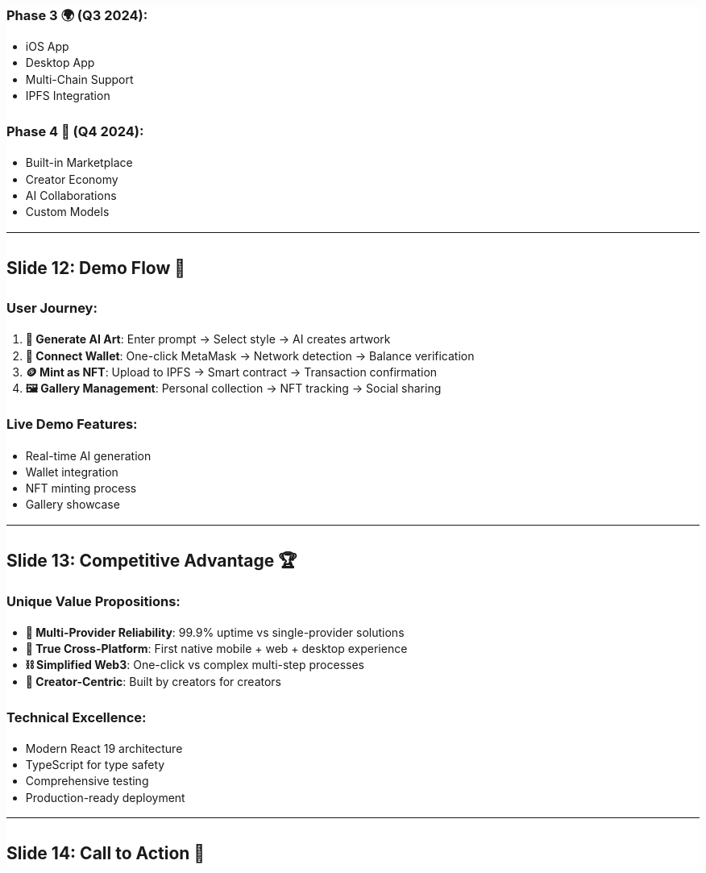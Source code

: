 ### Phase 3 🌍 (Q3 2024):
- iOS App
- Desktop App
- Multi-Chain Support
- IPFS Integration

### Phase 4 🏪 (Q4 2024):
- Built-in Marketplace
- Creator Economy
- AI Collaborations
- Custom Models

---

## Slide 12: Demo Flow 🎯

### User Journey:
1. **🎨 Generate AI Art**: Enter prompt → Select style → AI creates artwork
2. **💼 Connect Wallet**: One-click MetaMask → Network detection → Balance verification
3. **🪙 Mint as NFT**: Upload to IPFS → Smart contract → Transaction confirmation
4. **🖼️ Gallery Management**: Personal collection → NFT tracking → Social sharing

### Live Demo Features:
- Real-time AI generation
- Wallet integration
- NFT minting process
- Gallery showcase

---

## Slide 13: Competitive Advantage 🏆

### Unique Value Propositions:
- **🔄 Multi-Provider Reliability**: 99.9% uptime vs single-provider solutions
- **📱 True Cross-Platform**: First native mobile + web + desktop experience
- **⛓️ Simplified Web3**: One-click vs complex multi-step processes
- **🎨 Creator-Centric**: Built by creators for creators

### Technical Excellence:
- Modern React 19 architecture
- TypeScript for type safety
- Comprehensive testing
- Production-ready deployment

---

## Slide 14: Call to Action 🚀
